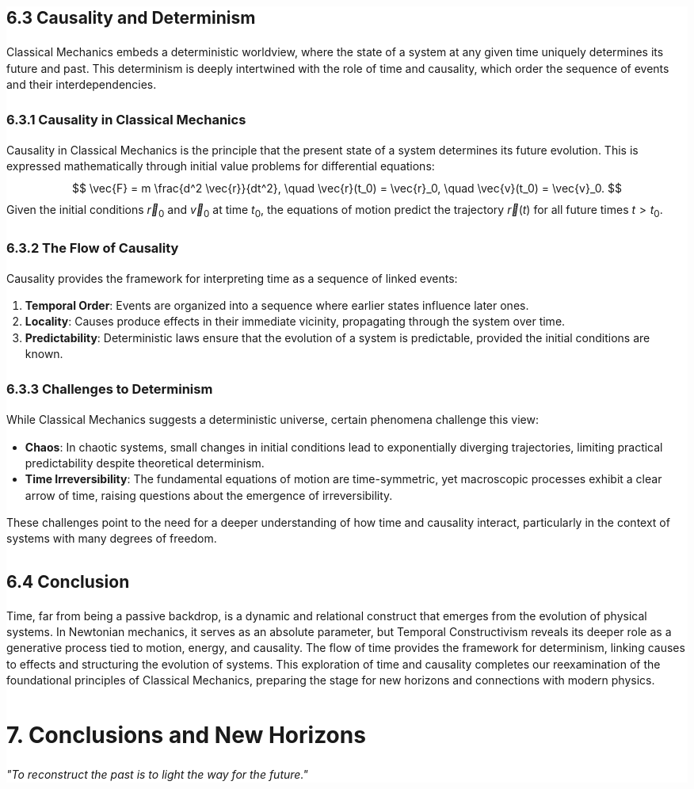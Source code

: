 ## **6.3 Causality and Determinism**

Classical Mechanics embeds a deterministic worldview, where the state of a system at any given time uniquely determines its future and past. This determinism is deeply intertwined with the role of time and causality, which order the sequence of events and their interdependencies.

### **6.3.1 Causality in Classical Mechanics**
Causality in Classical Mechanics is the principle that the present state of a system determines its future evolution. This is expressed mathematically through initial value problems for differential equations:
$$
\vec{F} = m \frac{d^2 \vec{r}}{dt^2}, \quad \vec{r}(t_0) = \vec{r}_0, \quad \vec{v}(t_0) = \vec{v}_0.
$$
Given the initial conditions $\vec{r}_0$ and $\vec{v}_0$ at time $t_0$, the equations of motion predict the trajectory $\vec{r}(t)$ for all future times $t > t_0$.

### **6.3.2 The Flow of Causality**
Causality provides the framework for interpreting time as a sequence of linked events:
1. **Temporal Order**: Events are organized into a sequence where earlier states influence later ones.
2. **Locality**: Causes produce effects in their immediate vicinity, propagating through the system over time.
3. **Predictability**: Deterministic laws ensure that the evolution of a system is predictable, provided the initial conditions are known.

### **6.3.3 Challenges to Determinism**
While Classical Mechanics suggests a deterministic universe, certain phenomena challenge this view:
- **Chaos**: In chaotic systems, small changes in initial conditions lead to exponentially diverging trajectories, limiting practical predictability despite theoretical determinism.
- **Time Irreversibility**: The fundamental equations of motion are time-symmetric, yet macroscopic processes exhibit a clear arrow of time, raising questions about the emergence of irreversibility.

These challenges point to the need for a deeper understanding of how time and causality interact, particularly in the context of systems with many degrees of freedom.

## **6.4 Conclusion**

Time, far from being a passive backdrop, is a dynamic and relational construct that emerges from the evolution of physical systems. In Newtonian mechanics, it serves as an absolute parameter, but Temporal Constructivism reveals its deeper role as a generative process tied to motion, energy, and causality. The flow of time provides the framework for determinism, linking causes to effects and structuring the evolution of systems. This exploration of time and causality completes our reexamination of the foundational principles of Classical Mechanics, preparing the stage for new horizons and connections with modern physics.

# **7. Conclusions and New Horizons**

*"To reconstruct the past is to light the way for the future."*
